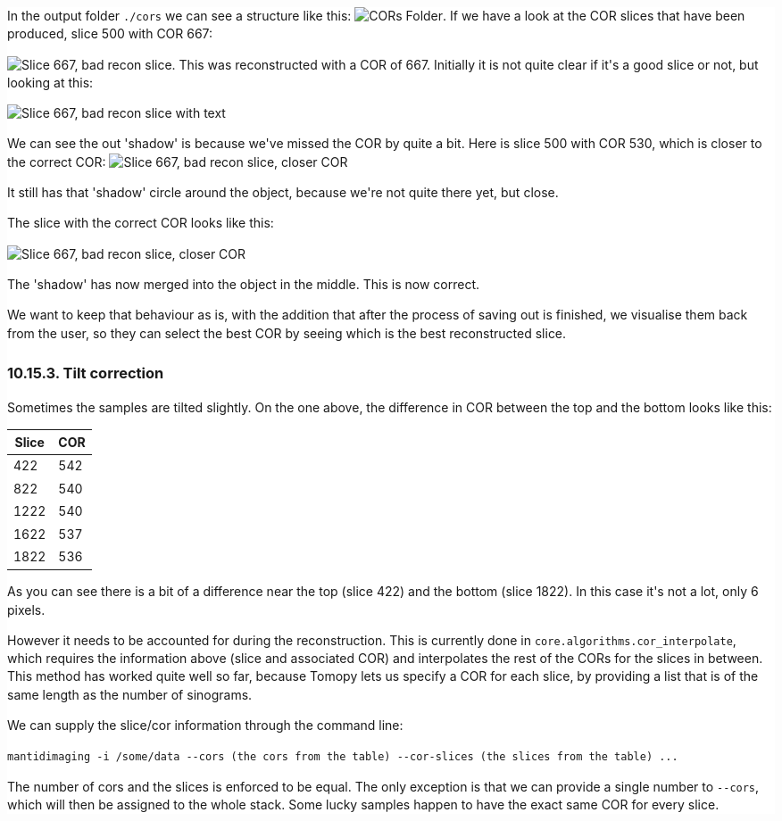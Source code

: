 In the output folder `./cors` we can see a structure like this:
![CORs Folder](https://github.com/mantidproject/documents/blob/tomography_gui/Design/MantidImaging/corsstruct.png). If we have a look at the COR slices that have been produced, slice 500 with COR 667:

![Slice 667, bad recon slice](https://github.com/mantidproject/documents/blob/tomography_gui/Design/MantidImaging/badreconslice.png). This was reconstructed with a COR of 667. Initially it is not quite clear if it's a good slice or not, but looking at this:

![Slice 667, bad recon slice with text](https://github.com/mantidproject/documents/blob/tomography_gui/Design/MantidImaging/badreconslicecircle.png)

We can see the out 'shadow' is because we've missed the COR by quite a bit. Here is slice 500 with COR 530, which is closer to the correct COR:
![Slice 667, bad recon slice, closer COR](https://github.com/mantidproject/documents/blob/tomography_gui/Design/MantidImaging/badreconslice2.png)

It still has that 'shadow' circle around the object, because we're not quite there yet, but close.

The slice with the correct COR looks like this:

![Slice 667, bad recon slice, closer COR](https://github.com/mantidproject/documents/blob/tomography_gui/Design/MantidImaging/goodreconslice.png)

The 'shadow' has now merged into the object in the middle. This is now correct.

We want to keep that behaviour as is, with the addition that after the process of saving out is finished, we visualise them back from the user, so they can select the best COR by seeing which is the best reconstructed slice.

### 10.15.3. Tilt correction

Sometimes the samples are tilted slightly. On the one above, the difference in COR between the top and the bottom looks like this:

| Slice |  COR  |
| ----- | ----- |
|  422  |  542  |
|  822  |  540  |
| 1222  |  540  |
| 1622  |  537  |
| 1822  |  536  |

As you can see there is a bit of a difference near the top (slice 422) and the bottom (slice 1822). In this case it's not a lot, only 6 pixels.

However it needs to be accounted for during the reconstruction. This is currently done in `core.algorithms.cor_interpolate`, which requires the information above (slice and associated COR) and interpolates the rest of the CORs for the slices in between. This method has worked quite well so far, because Tomopy lets us specify a COR for each slice, by providing a list that is of the same length as the number of sinograms.

We can supply the slice/cor information through the command line:

`mantidimaging -i /some/data --cors (the cors from the table) --cor-slices (the slices from the table) ...`

The number of cors and the slices is enforced to be equal. The only exception is that we can provide a single number to `--cors`, which will then be assigned to the whole stack. Some lucky samples happen to have the exact same COR for every slice.

